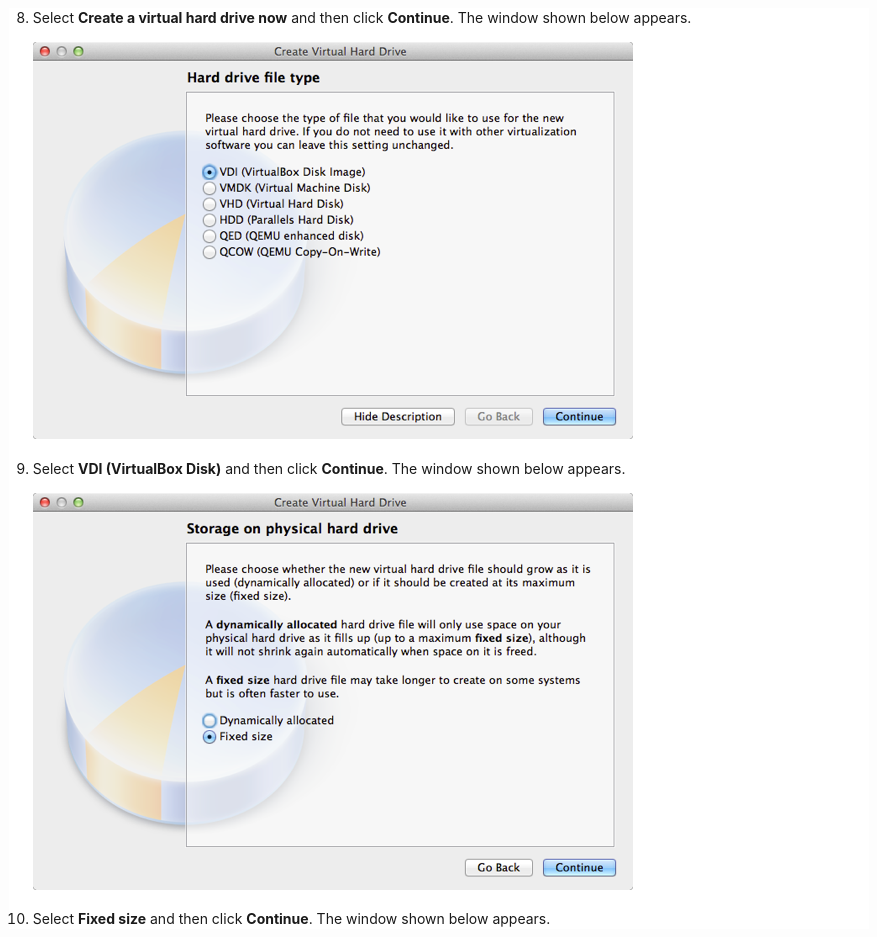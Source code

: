 8.  Select **Create a virtual hard drive now** and then click **Continue**. The window shown below appears.

    ![Adding a virtual hard drive](1169-vbvm5.png)

9.  Select **VDI (VirtualBox Disk)** and then click **Continue**. The window shown below appears.

    ![Adding a virtual hard drive](1168-vbvm6.png)

10. Select **Fixed size** and then click **Continue**. The window shown below appears.
